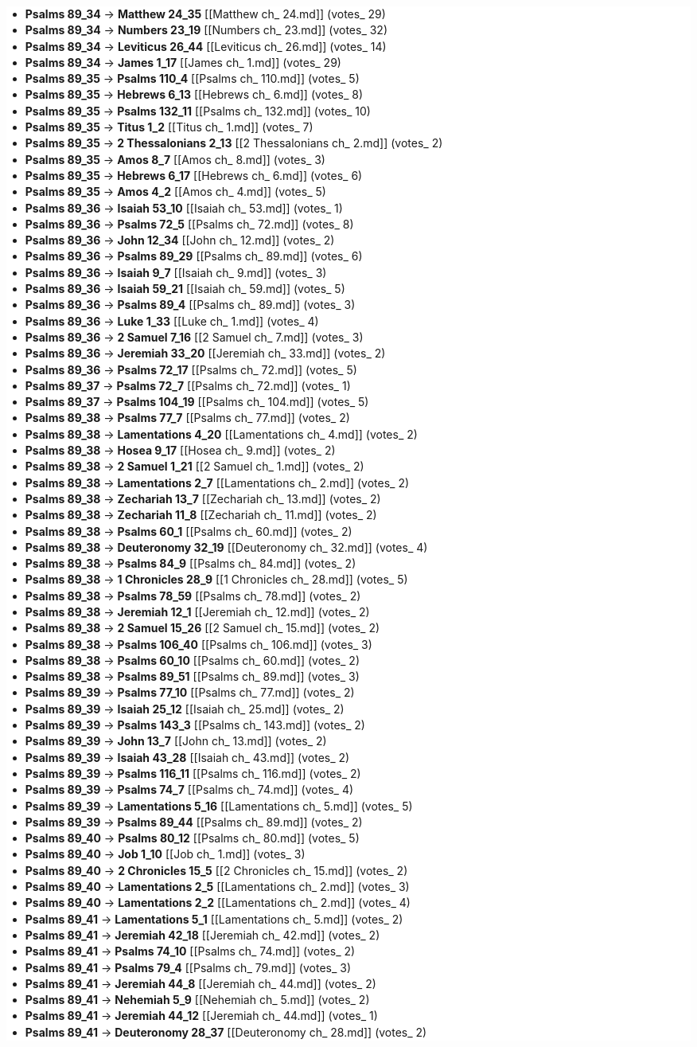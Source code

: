 - **Psalms 89_34** → **Matthew 24_35** [[Matthew ch_ 24.md]] (votes_ 29)
- **Psalms 89_34** → **Numbers 23_19** [[Numbers ch_ 23.md]] (votes_ 32)
- **Psalms 89_34** → **Leviticus 26_44** [[Leviticus ch_ 26.md]] (votes_ 14)
- **Psalms 89_34** → **James 1_17** [[James ch_ 1.md]] (votes_ 29)
- **Psalms 89_35** → **Psalms 110_4** [[Psalms ch_ 110.md]] (votes_ 5)
- **Psalms 89_35** → **Hebrews 6_13** [[Hebrews ch_ 6.md]] (votes_ 8)
- **Psalms 89_35** → **Psalms 132_11** [[Psalms ch_ 132.md]] (votes_ 10)
- **Psalms 89_35** → **Titus 1_2** [[Titus ch_ 1.md]] (votes_ 7)
- **Psalms 89_35** → **2 Thessalonians 2_13** [[2 Thessalonians ch_ 2.md]] (votes_ 2)
- **Psalms 89_35** → **Amos 8_7** [[Amos ch_ 8.md]] (votes_ 3)
- **Psalms 89_35** → **Hebrews 6_17** [[Hebrews ch_ 6.md]] (votes_ 6)
- **Psalms 89_35** → **Amos 4_2** [[Amos ch_ 4.md]] (votes_ 5)
- **Psalms 89_36** → **Isaiah 53_10** [[Isaiah ch_ 53.md]] (votes_ 1)
- **Psalms 89_36** → **Psalms 72_5** [[Psalms ch_ 72.md]] (votes_ 8)
- **Psalms 89_36** → **John 12_34** [[John ch_ 12.md]] (votes_ 2)
- **Psalms 89_36** → **Psalms 89_29** [[Psalms ch_ 89.md]] (votes_ 6)
- **Psalms 89_36** → **Isaiah 9_7** [[Isaiah ch_ 9.md]] (votes_ 3)
- **Psalms 89_36** → **Isaiah 59_21** [[Isaiah ch_ 59.md]] (votes_ 5)
- **Psalms 89_36** → **Psalms 89_4** [[Psalms ch_ 89.md]] (votes_ 3)
- **Psalms 89_36** → **Luke 1_33** [[Luke ch_ 1.md]] (votes_ 4)
- **Psalms 89_36** → **2 Samuel 7_16** [[2 Samuel ch_ 7.md]] (votes_ 3)
- **Psalms 89_36** → **Jeremiah 33_20** [[Jeremiah ch_ 33.md]] (votes_ 2)
- **Psalms 89_36** → **Psalms 72_17** [[Psalms ch_ 72.md]] (votes_ 5)
- **Psalms 89_37** → **Psalms 72_7** [[Psalms ch_ 72.md]] (votes_ 1)
- **Psalms 89_37** → **Psalms 104_19** [[Psalms ch_ 104.md]] (votes_ 5)
- **Psalms 89_38** → **Psalms 77_7** [[Psalms ch_ 77.md]] (votes_ 2)
- **Psalms 89_38** → **Lamentations 4_20** [[Lamentations ch_ 4.md]] (votes_ 2)
- **Psalms 89_38** → **Hosea 9_17** [[Hosea ch_ 9.md]] (votes_ 2)
- **Psalms 89_38** → **2 Samuel 1_21** [[2 Samuel ch_ 1.md]] (votes_ 2)
- **Psalms 89_38** → **Lamentations 2_7** [[Lamentations ch_ 2.md]] (votes_ 2)
- **Psalms 89_38** → **Zechariah 13_7** [[Zechariah ch_ 13.md]] (votes_ 2)
- **Psalms 89_38** → **Zechariah 11_8** [[Zechariah ch_ 11.md]] (votes_ 2)
- **Psalms 89_38** → **Psalms 60_1** [[Psalms ch_ 60.md]] (votes_ 2)
- **Psalms 89_38** → **Deuteronomy 32_19** [[Deuteronomy ch_ 32.md]] (votes_ 4)
- **Psalms 89_38** → **Psalms 84_9** [[Psalms ch_ 84.md]] (votes_ 2)
- **Psalms 89_38** → **1 Chronicles 28_9** [[1 Chronicles ch_ 28.md]] (votes_ 5)
- **Psalms 89_38** → **Psalms 78_59** [[Psalms ch_ 78.md]] (votes_ 2)
- **Psalms 89_38** → **Jeremiah 12_1** [[Jeremiah ch_ 12.md]] (votes_ 2)
- **Psalms 89_38** → **2 Samuel 15_26** [[2 Samuel ch_ 15.md]] (votes_ 2)
- **Psalms 89_38** → **Psalms 106_40** [[Psalms ch_ 106.md]] (votes_ 3)
- **Psalms 89_38** → **Psalms 60_10** [[Psalms ch_ 60.md]] (votes_ 2)
- **Psalms 89_38** → **Psalms 89_51** [[Psalms ch_ 89.md]] (votes_ 3)
- **Psalms 89_39** → **Psalms 77_10** [[Psalms ch_ 77.md]] (votes_ 2)
- **Psalms 89_39** → **Isaiah 25_12** [[Isaiah ch_ 25.md]] (votes_ 2)
- **Psalms 89_39** → **Psalms 143_3** [[Psalms ch_ 143.md]] (votes_ 2)
- **Psalms 89_39** → **John 13_7** [[John ch_ 13.md]] (votes_ 2)
- **Psalms 89_39** → **Isaiah 43_28** [[Isaiah ch_ 43.md]] (votes_ 2)
- **Psalms 89_39** → **Psalms 116_11** [[Psalms ch_ 116.md]] (votes_ 2)
- **Psalms 89_39** → **Psalms 74_7** [[Psalms ch_ 74.md]] (votes_ 4)
- **Psalms 89_39** → **Lamentations 5_16** [[Lamentations ch_ 5.md]] (votes_ 5)
- **Psalms 89_39** → **Psalms 89_44** [[Psalms ch_ 89.md]] (votes_ 2)
- **Psalms 89_40** → **Psalms 80_12** [[Psalms ch_ 80.md]] (votes_ 5)
- **Psalms 89_40** → **Job 1_10** [[Job ch_ 1.md]] (votes_ 3)
- **Psalms 89_40** → **2 Chronicles 15_5** [[2 Chronicles ch_ 15.md]] (votes_ 2)
- **Psalms 89_40** → **Lamentations 2_5** [[Lamentations ch_ 2.md]] (votes_ 3)
- **Psalms 89_40** → **Lamentations 2_2** [[Lamentations ch_ 2.md]] (votes_ 4)
- **Psalms 89_41** → **Lamentations 5_1** [[Lamentations ch_ 5.md]] (votes_ 2)
- **Psalms 89_41** → **Jeremiah 42_18** [[Jeremiah ch_ 42.md]] (votes_ 2)
- **Psalms 89_41** → **Psalms 74_10** [[Psalms ch_ 74.md]] (votes_ 2)
- **Psalms 89_41** → **Psalms 79_4** [[Psalms ch_ 79.md]] (votes_ 3)
- **Psalms 89_41** → **Jeremiah 44_8** [[Jeremiah ch_ 44.md]] (votes_ 2)
- **Psalms 89_41** → **Nehemiah 5_9** [[Nehemiah ch_ 5.md]] (votes_ 2)
- **Psalms 89_41** → **Jeremiah 44_12** [[Jeremiah ch_ 44.md]] (votes_ 1)
- **Psalms 89_41** → **Deuteronomy 28_37** [[Deuteronomy ch_ 28.md]] (votes_ 2)